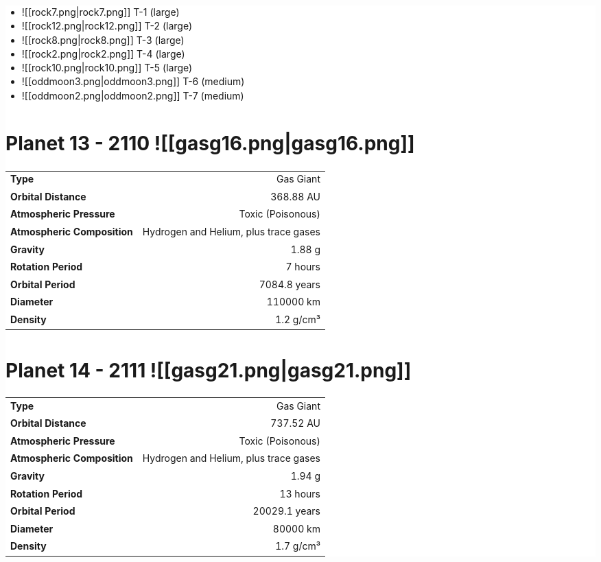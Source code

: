 
- ![[rock7.png\|rock7.png]] T-1 (large)
- ![[rock12.png\|rock12.png]] T-2 (large)
- ![[rock8.png\|rock8.png]] T-3 (large)
- ![[rock2.png\|rock2.png]] T-4 (large)
- ![[rock10.png\|rock10.png]] T-5 (large)
- ![[oddmoon3.png\|oddmoon3.png]] T-6 (medium)
- ![[oddmoon2.png\|oddmoon2.png]] T-7 (medium)


# Planet 13 - 2110 ![[gasg16.png\|gasg16.png]]
|                             |                           |
| --------------------------- | -------------------------:|
| **Type**                    |             Gas Giant |
| **Orbital Distance**        |   368.88 AU |
| **Atmospheric Pressure**    |       Toxic (Poisonous) |
| **Atmospheric Composition** |      Hydrogen and Helium, plus trace gases |
| **Gravity**                 |        1.88 g |
| **Rotation Period**         |  7 hours |
| **Orbital Period** | 7084.8 years |
| **Diameter**                |      110000 km | 
| **Density**                 |    1.2 g/cm³ |





# Planet 14 - 2111 ![[gasg21.png\|gasg21.png]]
|                             |                           |
| --------------------------- | -------------------------:|
| **Type**                    |             Gas Giant |
| **Orbital Distance**        |   737.52 AU |
| **Atmospheric Pressure**    |       Toxic (Poisonous) |
| **Atmospheric Composition** |      Hydrogen and Helium, plus trace gases |
| **Gravity**                 |        1.94 g |
| **Rotation Period**         |  13 hours |
| **Orbital Period** | 20029.1 years |
| **Diameter**                |      80000 km | 
| **Density**                 |    1.7 g/cm³ |
